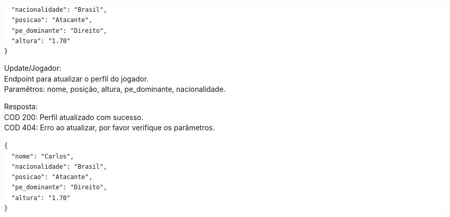 ```
  "nacionalidade": "Brasil",
  "posicao": "Atacante",
  "pe_dominante": "Direito",
  "altura": "1.70"
}
```

Update/Jogador:<br>
Endpoint para atualizar o perfil do jogador.<br>
Paramêtros: nome, posição, altura, pe_dominante, nacionalidade.

Resposta:<br>
COD 200: Perfil atualizado com sucesso.<br>
COD 404: Erro ao atualizar, por favor verifique os parâmetros.
```
{
  "nome": "Carlos",
  "nacionalidade": "Brasil",
  "posicao": "Atacante",
  "pe_dominante": "Direito",
  "altura": "1.70"
}
```

